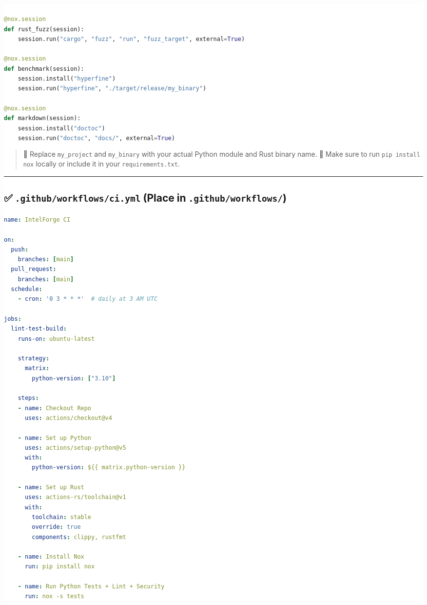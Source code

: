 ```python

@nox.session
def rust_fuzz(session):
    session.run("cargo", "fuzz", "run", "fuzz_target", external=True)

@nox.session
def benchmark(session):
    session.install("hyperfine")
    session.run("hyperfine", "./target/release/my_binary")

@nox.session
def markdown(session):
    session.install("doctoc")
    session.run("doctoc", "docs/", external=True)
```

> 🔁 Replace `my_project` and `my_binary` with your actual Python module and Rust binary name.
> 📁 Make sure to run `pip install nox` locally or include it in your `requirements.txt`.

---

## ✅ `.github/workflows/ci.yml` (Place in `.github/workflows/`)

```yaml
name: IntelForge CI

on:
  push:
    branches: [main]
  pull_request:
    branches: [main]
  schedule:
    - cron: '0 3 * * *'  # daily at 3 AM UTC

jobs:
  lint-test-build:
    runs-on: ubuntu-latest

    strategy:
      matrix:
        python-version: ["3.10"]
    
    steps:
    - name: Checkout Repo
      uses: actions/checkout@v4

    - name: Set up Python
      uses: actions/setup-python@v5
      with:
        python-version: ${{ matrix.python-version }}

    - name: Set up Rust
      uses: actions-rs/toolchain@v1
      with:
        toolchain: stable
        override: true
        components: clippy, rustfmt

    - name: Install Nox
      run: pip install nox

    - name: Run Python Tests + Lint + Security
      run: nox -s tests
```